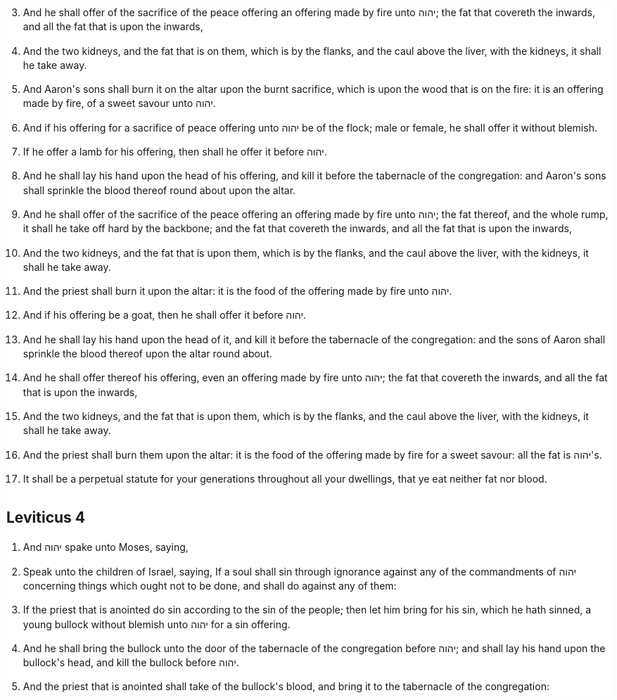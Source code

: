 3. And he shall offer of the sacrifice of the peace offering an offering made by fire unto יהוה; the fat that covereth the inwards, and all the fat that is upon the inwards,

4. And the two kidneys, and the fat that is on them, which is by the flanks, and the caul above the liver, with the kidneys, it shall he take away.

5. And Aaron's sons shall burn it on the altar upon the burnt sacrifice, which is upon the wood that is on the fire: it is an offering made by fire, of a sweet savour unto יהוה.

6. And if his offering for a sacrifice of peace offering unto יהוה be of the flock; male or female, he shall offer it without blemish.

7. If he offer a lamb for his offering, then shall he offer it before יהוה.

8. And he shall lay his hand upon the head of his offering, and kill it before the tabernacle of the congregation: and Aaron's sons shall sprinkle the blood thereof round about upon the altar.

9. And he shall offer of the sacrifice of the peace offering an offering made by fire unto יהוה; the fat thereof, and the whole rump, it shall he take off hard by the backbone; and the fat that covereth the inwards, and all the fat that is upon the inwards,

10. And the two kidneys, and the fat that is upon them, which is by the flanks, and the caul above the liver, with the kidneys, it shall he take away.

11. And the priest shall burn it upon the altar: it is the food of the offering made by fire unto יהוה.

12. And if his offering be a goat, then he shall offer it before יהוה.

13. And he shall lay his hand upon the head of it, and kill it before the tabernacle of the congregation: and the sons of Aaron shall sprinkle the blood thereof upon the altar round about.

14. And he shall offer thereof his offering, even an offering made by fire unto יהוה; the fat that covereth the inwards, and all the fat that is upon the inwards,

15. And the two kidneys, and the fat that is upon them, which is by the flanks, and the caul above the liver, with the kidneys, it shall he take away.

16. And the priest shall burn them upon the altar: it is the food of the offering made by fire for a sweet savour: all the fat is יהוה's.

17. It shall be a perpetual statute for your generations throughout all your dwellings, that ye eat neither fat nor blood.  

## Leviticus 4

1. And יהוה spake unto Moses, saying,

2. Speak unto the children of Israel, saying, If a soul shall sin through ignorance against any of the commandments of יהוה concerning things which ought not to be done, and shall do against any of them:

3. If the priest that is anointed do sin according to the sin of the people; then let him bring for his sin, which he hath sinned, a young bullock without blemish unto יהוה for a sin offering.

4. And he shall bring the bullock unto the door of the tabernacle of the congregation before יהוה; and shall lay his hand upon the bullock's head, and kill the bullock before יהוה.

5. And the priest that is anointed shall take of the bullock's blood, and bring it to the tabernacle of the congregation:
